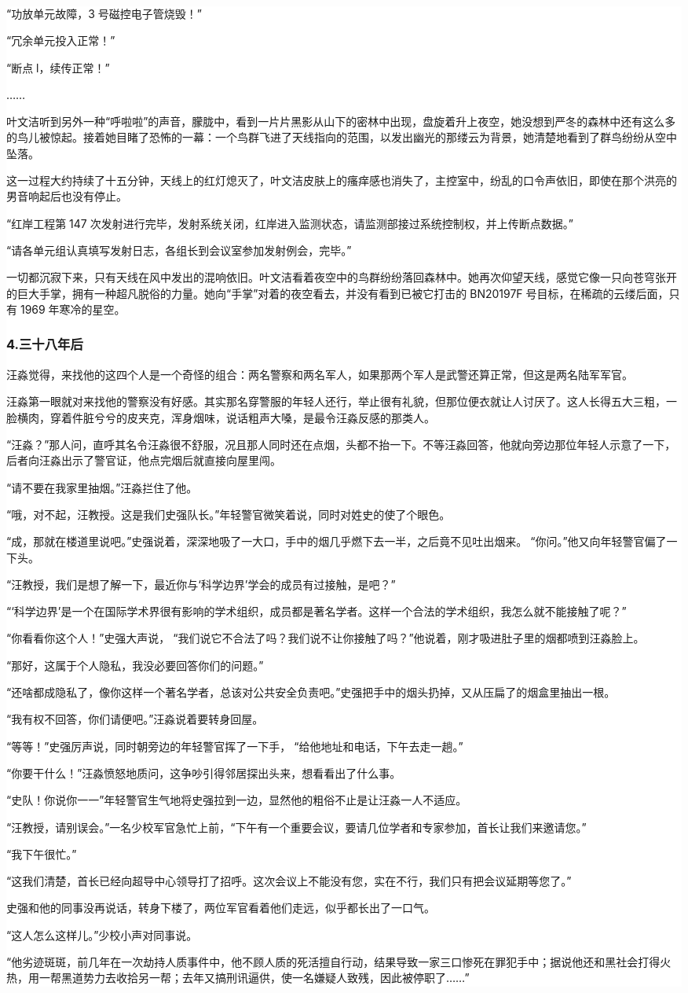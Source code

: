 “功放单元故障，3 号磁控电子管烧毁！”

“冗余单元投入正常！”

“断点 l，续传正常！”

……

叶文洁听到另外一种“呼啦啦”的声音，朦胧中，看到一片片黑影从山下的密林中出现，盘旋着升上夜空，她没想到严冬的森林中还有这么多的鸟儿被惊起。接着她目睹了恐怖的一幕：一个鸟群飞进了天线指向的范围，以发出幽光的那缕云为背景，她清楚地看到了群鸟纷纷从空中坠落。

这一过程大约持续了十五分钟，天线上的红灯熄灭了，叶文洁皮肤上的瘙痒感也消失了，主控室中，纷乱的口令声依旧，即使在那个洪亮的男音响起后也没有停止。

“红岸工程第 147 次发射进行完毕，发射系统关闭，红岸进入监测状态，请监测部接过系统控制权，并上传断点数据。”

“请各单元组认真填写发射日志，各组长到会议室参加发射例会，完毕。”

一切都沉寂下来，只有天线在风中发出的混响依旧。叶文洁看着夜空中的鸟群纷纷落回森林中。她再次仰望天线，感觉它像一只向苍穹张开的巨大手掌，拥有一种超凡脱俗的力量。她向“手掌”对着的夜空看去，并没有看到已被它打击的 BN20197F 号目标，在稀疏的云缕后面，只有 1969 年寒冷的星空。

### 4.三十八年后

汪淼觉得，来找他的这四个人是一个奇怪的组合：两名警察和两名军人，如果那两个军人是武警还算正常，但这是两名陆军军官。

汪淼第一眼就对来找他的警察没有好感。其实那名穿警服的年轻人还行，举止很有礼貌，但那位便衣就让人讨厌了。这人长得五大三粗，一脸横肉，穿着件脏兮兮的皮夹克，浑身烟味，说话粗声大嗓，是最令汪淼反感的那类人。

“汪淼？”那人问，直呼其名令汪淼很不舒服，况且那人同时还在点烟，头都不抬一下。不等汪淼回答，他就向旁边那位年轻人示意了一下，后者向汪淼出示了警官证，他点完烟后就直接向屋里闯。

“请不要在我家里抽烟。”汪淼拦住了他。

“哦，对不起，汪教授。这是我们史强队长。”年轻警官微笑着说，同时对姓史的使了个眼色。

“成，那就在楼道里说吧。”史强说着，深深地吸了一大口，手中的烟几乎燃下去一半，之后竟不见吐出烟来。 “你问。”他又向年轻警官偏了一下头。

“汪教授，我们是想了解一下，最近你与‘科学边界’学会的成员有过接触，是吧？”

“‘科学边界’是一个在国际学术界很有影响的学术组织，成员都是著名学者。这样一个合法的学术组织，我怎么就不能接触了呢？”

“你看看你这个人！”史强大声说， “我们说它不合法了吗？我们说不让你接触了吗？”他说着，刚才吸进肚子里的烟都喷到汪淼脸上。

“那好，这属于个人隐私，我没必要回答你们的问题。”

“还啥都成隐私了，像你这样一个著名学者，总该对公共安全负责吧。”史强把手中的烟头扔掉，又从压扁了的烟盒里抽出一根。

“我有权不回答，你们请便吧。”汪淼说着要转身回屋。

“等等！”史强厉声说，同时朝旁边的年轻警官挥了一下手， “给他地址和电话，下午去走一趟。”

“你要干什么！”汪淼愤怒地质问，这争吵引得邻居探出头来，想看看出了什么事。

“史队！你说你一一”年轻警官生气地将史强拉到一边，显然他的粗俗不止是让汪淼一人不适应。

“汪教授，请别误会。”一名少校军官急忙上前，“下午有一个重要会议，要请几位学者和专家参加，首长让我们来邀请您。”

“我下午很忙。”

“这我们清楚，首长已经向超导中心领导打了招呼。这次会议上不能没有您，实在不行，我们只有把会议延期等您了。”

史强和他的同事没再说话，转身下楼了，两位军官看着他们走远，似乎都长出了一口气。

“这人怎么这样儿。”少校小声对同事说。

“他劣迹斑斑，前几年在一次劫持人质事件中，他不顾人质的死活擅自行动，结果导致一家三口惨死在罪犯手中；据说他还和黑社会打得火热，用一帮黑道势力去收拾另一帮；去年又搞刑讯逼供，使一名嫌疑人致残，因此被停职了……”
